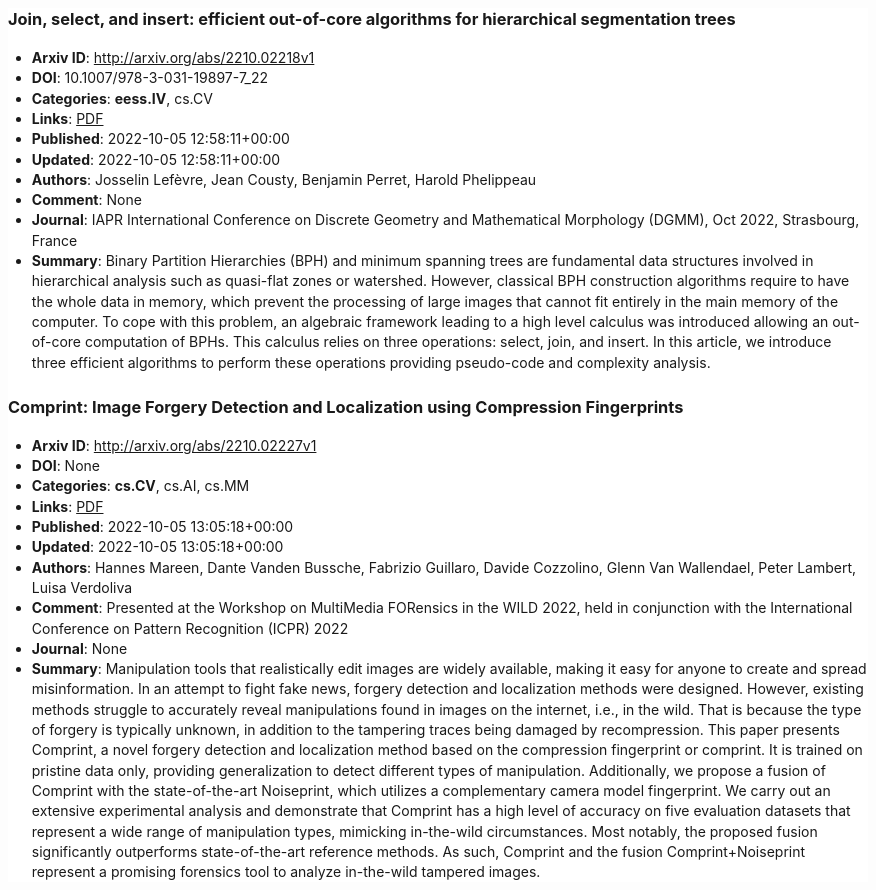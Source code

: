 

### Join, select, and insert: efficient out-of-core algorithms for hierarchical segmentation trees
- **Arxiv ID**: http://arxiv.org/abs/2210.02218v1
- **DOI**: 10.1007/978-3-031-19897-7_22
- **Categories**: **eess.IV**, cs.CV
- **Links**: [PDF](http://arxiv.org/pdf/2210.02218v1)
- **Published**: 2022-10-05 12:58:11+00:00
- **Updated**: 2022-10-05 12:58:11+00:00
- **Authors**: Josselin Lefèvre, Jean Cousty, Benjamin Perret, Harold Phelippeau
- **Comment**: None
- **Journal**: IAPR International Conference on Discrete Geometry and
  Mathematical Morphology (DGMM), Oct 2022, Strasbourg, France
- **Summary**: Binary Partition Hierarchies (BPH) and minimum spanning trees are fundamental data structures involved in hierarchical analysis such as quasi-flat zones or watershed. However, classical BPH construction algorithms require to have the whole data in memory, which prevent the processing of large images that cannot fit entirely in the main memory of the computer. To cope with this problem, an algebraic framework leading to a high level calculus was introduced allowing an out-of-core computation of BPHs. This calculus relies on three operations: select, join, and insert. In this article, we introduce three efficient algorithms to perform these operations providing pseudo-code and complexity analysis.



### Comprint: Image Forgery Detection and Localization using Compression Fingerprints
- **Arxiv ID**: http://arxiv.org/abs/2210.02227v1
- **DOI**: None
- **Categories**: **cs.CV**, cs.AI, cs.MM
- **Links**: [PDF](http://arxiv.org/pdf/2210.02227v1)
- **Published**: 2022-10-05 13:05:18+00:00
- **Updated**: 2022-10-05 13:05:18+00:00
- **Authors**: Hannes Mareen, Dante Vanden Bussche, Fabrizio Guillaro, Davide Cozzolino, Glenn Van Wallendael, Peter Lambert, Luisa Verdoliva
- **Comment**: Presented at the Workshop on MultiMedia FORensics in the WILD 2022,
  held in conjunction with the International Conference on Pattern Recognition
  (ICPR) 2022
- **Journal**: None
- **Summary**: Manipulation tools that realistically edit images are widely available, making it easy for anyone to create and spread misinformation. In an attempt to fight fake news, forgery detection and localization methods were designed. However, existing methods struggle to accurately reveal manipulations found in images on the internet, i.e., in the wild. That is because the type of forgery is typically unknown, in addition to the tampering traces being damaged by recompression. This paper presents Comprint, a novel forgery detection and localization method based on the compression fingerprint or comprint. It is trained on pristine data only, providing generalization to detect different types of manipulation. Additionally, we propose a fusion of Comprint with the state-of-the-art Noiseprint, which utilizes a complementary camera model fingerprint. We carry out an extensive experimental analysis and demonstrate that Comprint has a high level of accuracy on five evaluation datasets that represent a wide range of manipulation types, mimicking in-the-wild circumstances. Most notably, the proposed fusion significantly outperforms state-of-the-art reference methods. As such, Comprint and the fusion Comprint+Noiseprint represent a promising forensics tool to analyze in-the-wild tampered images.

